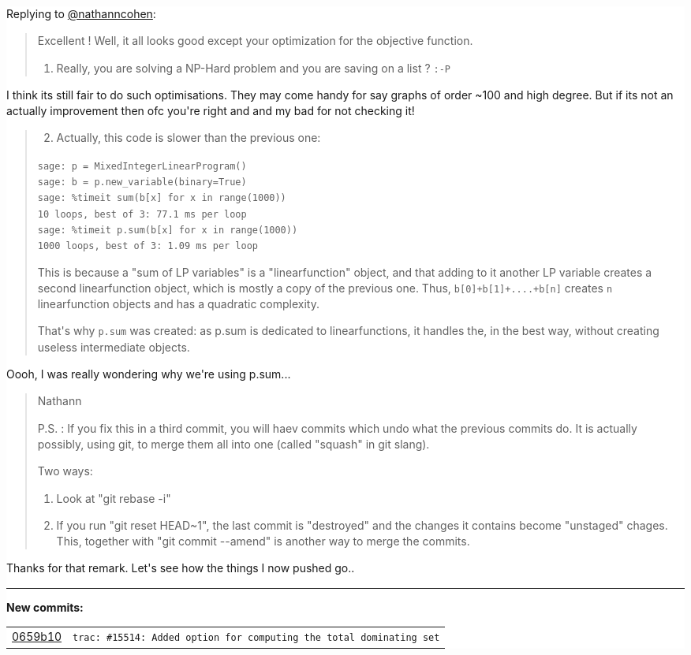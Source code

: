 <a id='comment:25'></a>
Replying to [@nathanncohen](#comment%3A23):
> Excellent ! Well, it all looks good except your optimization for the objective function.
> 
> 1) Really, you are solving a NP-Hard problem and you are saving on a list ? `:-P`

I think its still fair to do such optimisations. They may come handy for say graphs of order ~100 and high degree. But if its not an actually improvement then ofc you're right and and my bad for not checking it!
> 
> 2) Actually, this code is slower than the previous one:
> 
> ```
> sage: p = MixedIntegerLinearProgram()
> sage: b = p.new_variable(binary=True)
> sage: %timeit sum(b[x] for x in range(1000))
> 10 loops, best of 3: 77.1 ms per loop
> sage: %timeit p.sum(b[x] for x in range(1000))
> 1000 loops, best of 3: 1.09 ms per loop
> ```
> 
> This is because a "sum of LP variables" is a "linearfunction" object, and that adding to it another LP variable creates a second linearfunction object, which is mostly a copy of the previous one. Thus, `b[0]+b[1]+....+b[n]` creates `n` linearfunction objects and has a quadratic complexity.
> 
> That's why `p.sum` was created: as p.sum is dedicated to linearfunctions, it handles the, in the best way, without creating useless intermediate objects.

Oooh, I was really wondering why we're using p.sum...

> 
> Nathann
> 
> P.S. : If you fix this in a third commit, you will haev commits which undo what the previous commits do. It is actually possibly, using git, to merge them all into one (called "squash" in git slang).
> 
> Two ways:
> 
> 1) Look at "git rebase -i"
> 
> 2) If you run "git reset HEAD~1", the last commit is "destroyed" and the changes it contains become "unstaged" chages. This, together with "git commit --amend" is another way to merge the commits.

Thanks for that remark. Let's see how the things I now pushed go..

---
**New commits:**
<table><tr><td><a href="https://github.com/sagemath/sagetrac-mirror/commit/0659b10bdb7e08638936cd419963ce40aab8317b">0659b10</a></td><td><code>trac: #15514: Added option for computing the total dominating set</code></td></tr></table>


